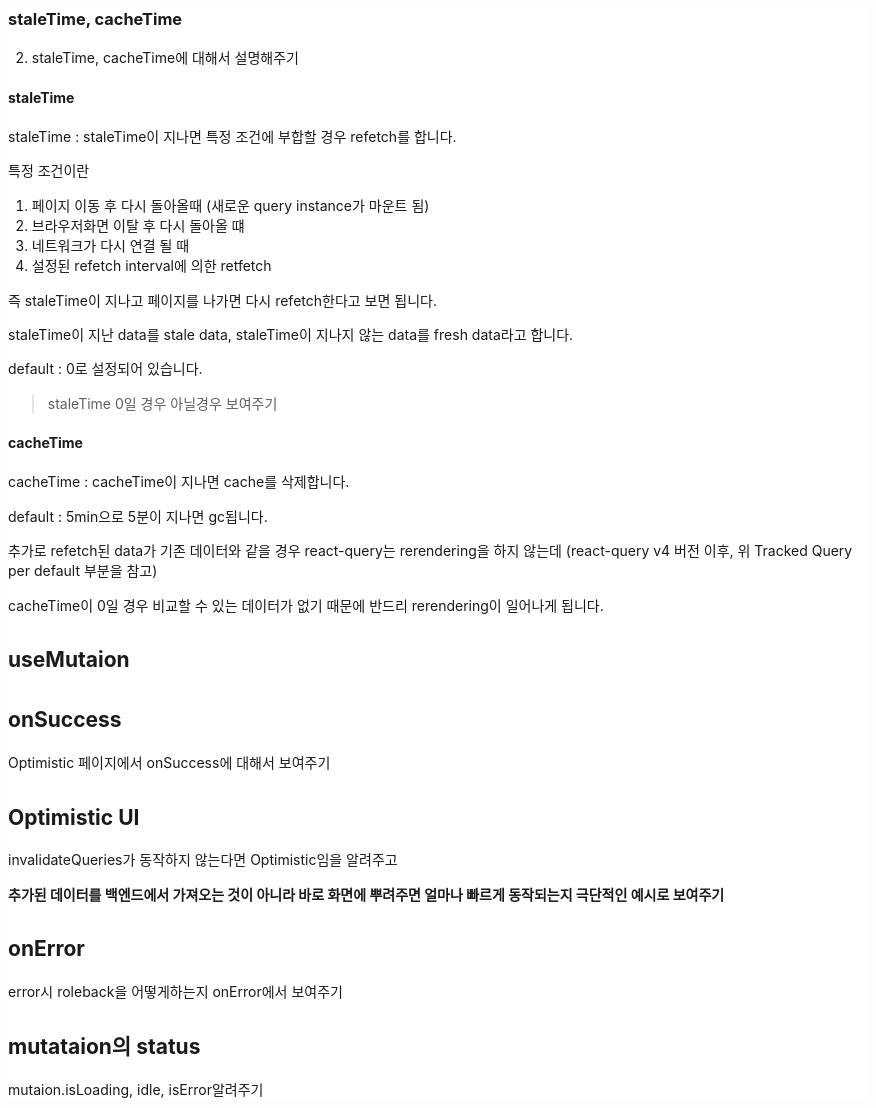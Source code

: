 ### staleTime, cacheTime

2. staleTime, cacheTime에 대해서 설명해주기

#### staleTime

staleTime : staleTime이 지나면 특정 조건에 부합할 경우 refetch를 합니다.

특정 조건이란

1. 페이지 이동 후 다시 돌아올때 (새로운 query instance가 마운트 됨)
2. 브라우저화면 이탈 후 다시 돌아올 떄
3. 네트워크가 다시 연결 될 때
4. 설정된 refetch interval에 의한 retfetch

즉 staleTime이 지나고 페이지를 나가면 다시 refetch한다고 보면 됩니다.

staleTime이 지난 data를 stale data, staleTime이 지나지 않는 data를 fresh data라고 합니다.

default : 0로 설정되어 있습니다.

> staleTime 0일 경우 아닐경우 보여주기

#### cacheTime

cacheTime : cacheTime이 지나면 cache를 삭제합니다.

default : 5min으로 5분이 지나면 gc됩니다.

추가로 refetch된 data가 기존 데이터와 같을 경우 react-query는 rerendering을 하지 않는데 (react-query v4 버전 이후, 위 Tracked Query per default 부분을 참고)

cacheTime이 0일 경우 비교할 수 있는 데이터가 없기 때문에 반드리 rerendering이 일어나게 됩니다.

## useMutaion

## onSuccess

Optimistic 페이지에서 onSuccess에 대해서 보여주기

## Optimistic UI

invalidateQueries가 동작하지 않는다면 Optimistic임을 알려주고

**추가된 데이터를 백엔드에서 가져오는 것이 아니라 바로 화면에 뿌려주면 얼마나 빠르게 동작되는지 극단적인 예시로 보여주기**

## onError

error시 roleback을 어떻게하는지 onError에서 보여주기

## mutataion의 status

mutaion.isLoading, idle, isError알려주기

